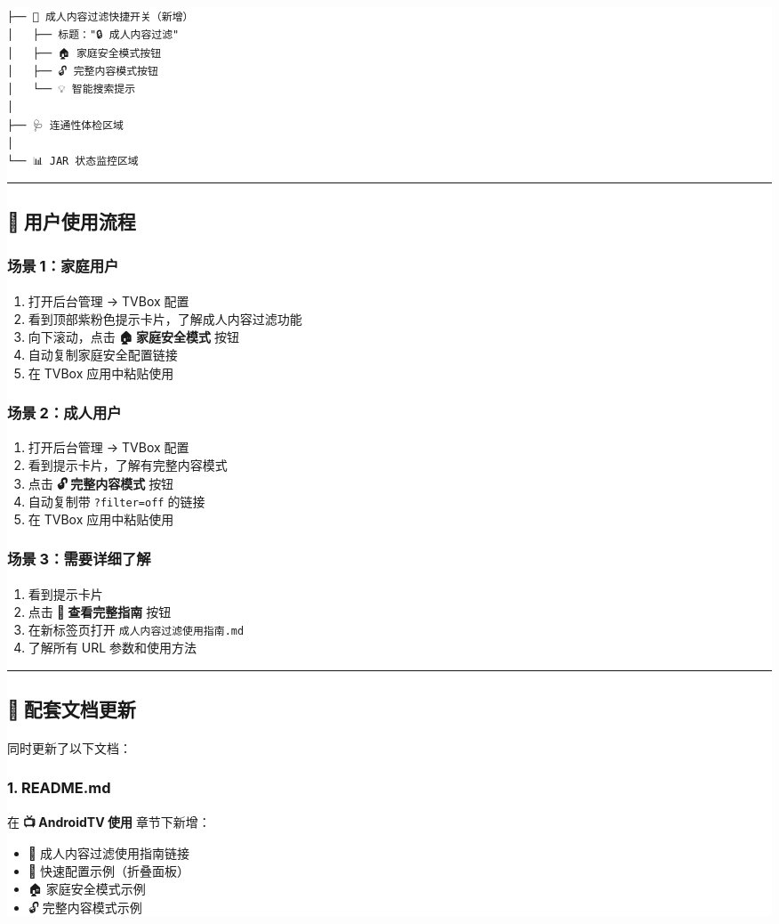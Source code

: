 ```
├── 🚀 成人内容过滤快捷开关（新增）
│   ├── 标题："🔒 成人内容过滤"
│   ├── 🏠 家庭安全模式按钮
│   ├── 🔓 完整内容模式按钮
│   └── 💡 智能搜索提示
│
├── 🩺 连通性体检区域
│
└── 📊 JAR 状态监控区域
```

---

## 🔄 用户使用流程

### 场景 1：家庭用户

1. 打开后台管理 → TVBox 配置
2. 看到顶部紫粉色提示卡片，了解成人内容过滤功能
3. 向下滚动，点击 **🏠 家庭安全模式** 按钮
4. 自动复制家庭安全配置链接
5. 在 TVBox 应用中粘贴使用

### 场景 2：成人用户

1. 打开后台管理 → TVBox 配置
2. 看到提示卡片，了解有完整内容模式
3. 点击 **🔓 完整内容模式** 按钮
4. 自动复制带 `?filter=off` 的链接
5. 在 TVBox 应用中粘贴使用

### 场景 3：需要详细了解

1. 看到提示卡片
2. 点击 **📖 查看完整指南** 按钮
3. 在新标签页打开 `成人内容过滤使用指南.md`
4. 了解所有 URL 参数和使用方法

---

## 📖 配套文档更新

同时更新了以下文档：

### 1. README.md

在 **📺 AndroidTV 使用** 章节下新增：

- 🔗 成人内容过滤使用指南链接
- 📝 快速配置示例（折叠面板）
- 🏠 家庭安全模式示例
- 🔓 完整内容模式示例
